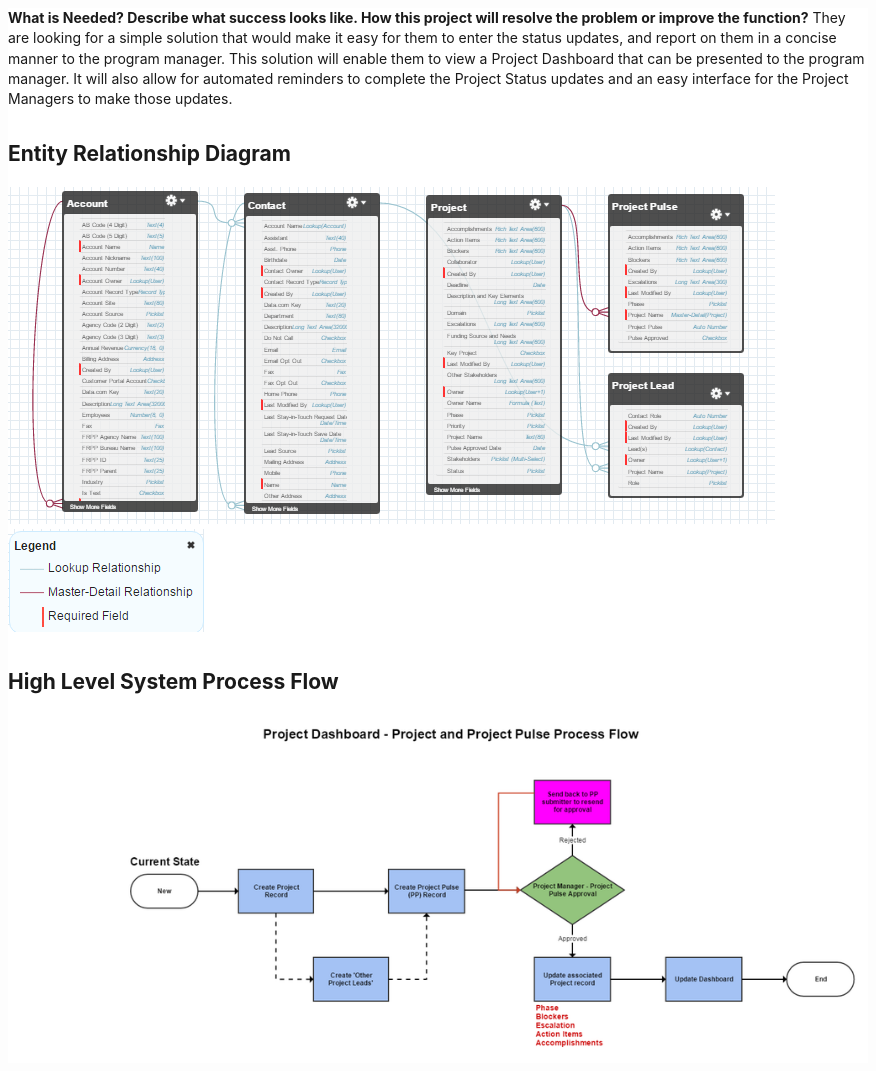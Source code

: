 **What is Needed?  Describe what success looks like.  How this project will resolve the problem or improve the function?**
They are looking for a simple solution that would make it easy for them to enter the status updates, and report on them in a concise manner to the program manager. This solution will enable them to view a Project Dashboard that can be presented to the program manager. It will also allow for automated reminders to complete the Project Status updates and an easy interface for the Project Managers to make those updates.

## Entity Relationship Diagram
![Project Dashboard ERD](images/tdd/erd.png)
![ERD Legend](images/tdd/erd-legend.png)

## High Level System Process Flow
![Project Dashboard Process Flow](images/tdd/process-flow.png)
